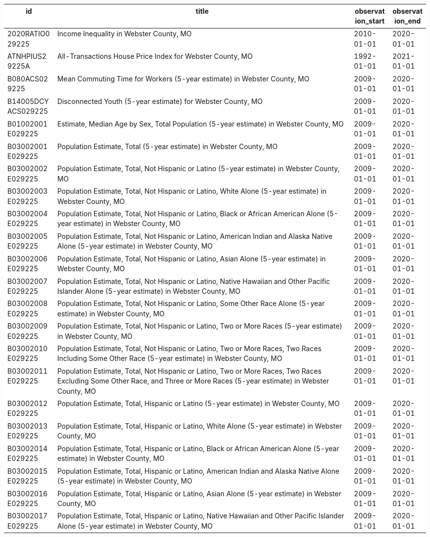 | id                        | title                                                                                                                                                                       | observation_start   | observation_end   |
|---------------------------|-----------------------------------------------------------------------------------------------------------------------------------------------------------------------------|---------------------|-------------------|
| 2020RATIO029225           | Income Inequality in Webster County, MO                                                                                                                                     | 2010-01-01          | 2020-01-01        |
| ATNHPIUS29225A            | All-Transactions House Price Index for Webster County, MO                                                                                                                   | 1992-01-01          | 2021-01-01        |
| B080ACS029225             | Mean Commuting Time for Workers (5-year estimate) in Webster County, MO                                                                                                     | 2009-01-01          | 2020-01-01        |
| B14005DCYACS029225        | Disconnected Youth (5-year estimate) for Webster County, MO                                                                                                                 | 2009-01-01          | 2020-01-01        |
| B01002001E029225          | Estimate, Median Age by Sex, Total Population (5-year estimate) in Webster County, MO                                                                                       | 2009-01-01          | 2020-01-01        |
| B03002001E029225          | Population Estimate, Total (5-year estimate) in Webster County, MO                                                                                                          | 2009-01-01          | 2020-01-01        |
| B03002002E029225          | Population Estimate, Total, Not Hispanic or Latino (5-year estimate) in Webster County, MO                                                                                  | 2009-01-01          | 2020-01-01        |
| B03002003E029225          | Population Estimate, Total, Not Hispanic or Latino, White Alone (5-year estimate) in Webster County, MO                                                                     | 2009-01-01          | 2020-01-01        |
| B03002004E029225          | Population Estimate, Total, Not Hispanic or Latino, Black or African American Alone (5-year estimate) in Webster County, MO                                                 | 2009-01-01          | 2020-01-01        |
| B03002005E029225          | Population Estimate, Total, Not Hispanic or Latino, American Indian and Alaska Native Alone (5-year estimate) in Webster County, MO                                         | 2009-01-01          | 2020-01-01        |
| B03002006E029225          | Population Estimate, Total, Not Hispanic or Latino, Asian Alone (5-year estimate) in Webster County, MO                                                                     | 2009-01-01          | 2020-01-01        |
| B03002007E029225          | Population Estimate, Total, Not Hispanic or Latino, Native Hawaiian and Other Pacific Islander Alone (5-year estimate) in Webster County, MO                                | 2009-01-01          | 2020-01-01        |
| B03002008E029225          | Population Estimate, Total, Not Hispanic or Latino, Some Other Race Alone (5-year estimate) in Webster County, MO                                                           | 2009-01-01          | 2020-01-01        |
| B03002009E029225          | Population Estimate, Total, Not Hispanic or Latino, Two or More Races (5-year estimate) in Webster County, MO                                                               | 2009-01-01          | 2020-01-01        |
| B03002010E029225          | Population Estimate, Total, Not Hispanic or Latino, Two or More Races, Two Races Including Some Other Race (5-year estimate) in Webster County, MO                          | 2009-01-01          | 2020-01-01        |
| B03002011E029225          | Population Estimate, Total, Not Hispanic or Latino, Two or More Races, Two Races Excluding Some Other Race, and Three or More Races (5-year estimate) in Webster County, MO | 2009-01-01          | 2020-01-01        |
| B03002012E029225          | Population Estimate, Total, Hispanic or Latino (5-year estimate) in Webster County, MO                                                                                      | 2009-01-01          | 2020-01-01        |
| B03002013E029225          | Population Estimate, Total, Hispanic or Latino, White Alone (5-year estimate) in Webster County, MO                                                                         | 2009-01-01          | 2020-01-01        |
| B03002014E029225          | Population Estimate, Total, Hispanic or Latino, Black or African American Alone (5-year estimate) in Webster County, MO                                                     | 2009-01-01          | 2020-01-01        |
| B03002015E029225          | Population Estimate, Total, Hispanic or Latino, American Indian and Alaska Native Alone (5-year estimate) in Webster County, MO                                             | 2009-01-01          | 2020-01-01        |
| B03002016E029225          | Population Estimate, Total, Hispanic or Latino, Asian Alone (5-year estimate) in Webster County, MO                                                                         | 2009-01-01          | 2020-01-01        |
| B03002017E029225          | Population Estimate, Total, Hispanic or Latino, Native Hawaiian and Other Pacific Islander Alone (5-year estimate) in Webster County, MO                                    | 2009-01-01          | 2020-01-01        |